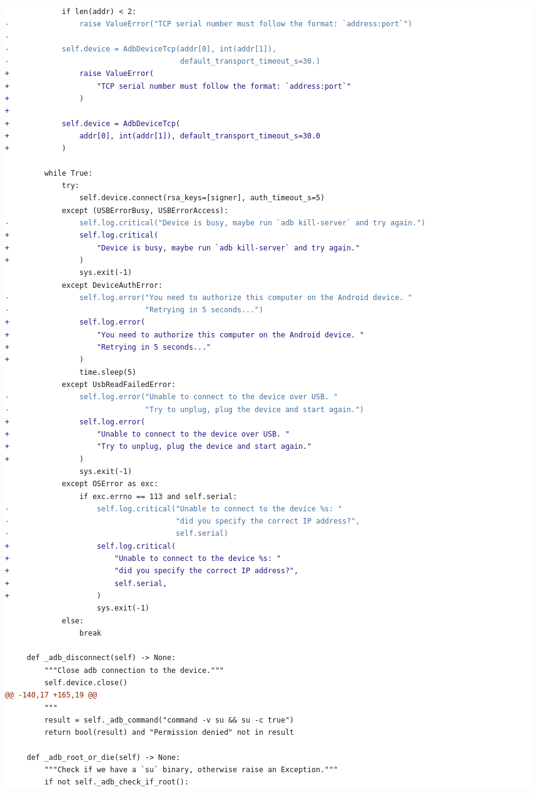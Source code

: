 ```diff
             if len(addr) < 2:
-                raise ValueError("TCP serial number must follow the format: `address:port`")
-
-            self.device = AdbDeviceTcp(addr[0], int(addr[1]),
-                                       default_transport_timeout_s=30.)
+                raise ValueError(
+                    "TCP serial number must follow the format: `address:port`"
+                )
+
+            self.device = AdbDeviceTcp(
+                addr[0], int(addr[1]), default_transport_timeout_s=30.0
+            )
 
         while True:
             try:
                 self.device.connect(rsa_keys=[signer], auth_timeout_s=5)
             except (USBErrorBusy, USBErrorAccess):
-                self.log.critical("Device is busy, maybe run `adb kill-server` and try again.")
+                self.log.critical(
+                    "Device is busy, maybe run `adb kill-server` and try again."
+                )
                 sys.exit(-1)
             except DeviceAuthError:
-                self.log.error("You need to authorize this computer on the Android device. "
-                               "Retrying in 5 seconds...")
+                self.log.error(
+                    "You need to authorize this computer on the Android device. "
+                    "Retrying in 5 seconds..."
+                )
                 time.sleep(5)
             except UsbReadFailedError:
-                self.log.error("Unable to connect to the device over USB. "
-                               "Try to unplug, plug the device and start again.")
+                self.log.error(
+                    "Unable to connect to the device over USB. "
+                    "Try to unplug, plug the device and start again."
+                )
                 sys.exit(-1)
             except OSError as exc:
                 if exc.errno == 113 and self.serial:
-                    self.log.critical("Unable to connect to the device %s: "
-                                      "did you specify the correct IP address?",
-                                      self.serial)
+                    self.log.critical(
+                        "Unable to connect to the device %s: "
+                        "did you specify the correct IP address?",
+                        self.serial,
+                    )
                     sys.exit(-1)
             else:
                 break
 
     def _adb_disconnect(self) -> None:
         """Close adb connection to the device."""
         self.device.close()
@@ -140,17 +165,19 @@
         """
         result = self._adb_command("command -v su && su -c true")
         return bool(result) and "Permission denied" not in result
 
     def _adb_root_or_die(self) -> None:
         """Check if we have a `su` binary, otherwise raise an Exception."""
         if not self._adb_check_if_root():
```